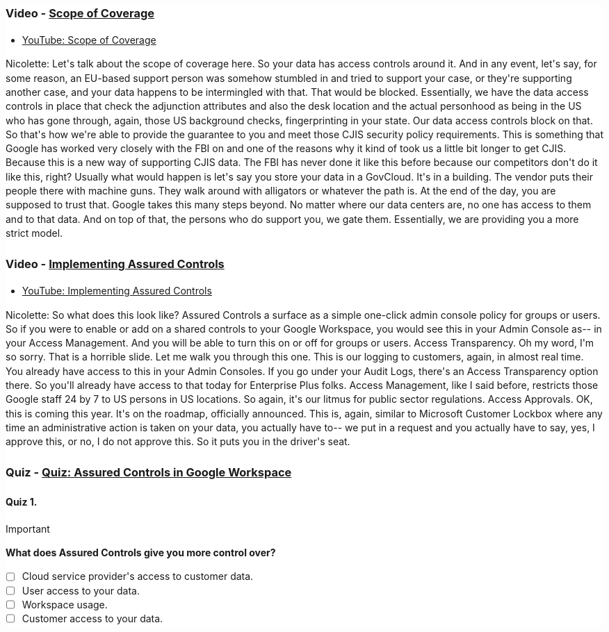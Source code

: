 ### Video - [Scope of Coverage](https://www.cloudskillsboost.google/course_templates/502/video/490349)

- [YouTube: Scope of Coverage](https://www.youtube.com/watch?v=LZdzsbrDp-M)

Nicolette: Let's talk about the scope of coverage here. So your data has access controls around it. And in any event, let's say, for some reason, an EU-based support person was somehow stumbled in and tried to support your case, or they're supporting another case, and your data happens to be intermingled with that. That would be blocked. Essentially, we have the data access controls in place that check the adjunction attributes and also the desk location and the actual personhood as being in the US who has gone through, again, those US background checks, fingerprinting in your state. Our data access controls block on that. So that's how we're able to provide the guarantee to you and meet those CJIS security policy requirements. This is something that Google has worked very closely with the FBI on and one of the reasons why it kind of took us a little bit longer to get CJIS. Because this is a new way of supporting CJIS data. The FBI has never done it like this before because our competitors don't do it like this, right? Usually what would happen is let's say you store your data in a GovCloud. It's in a building. The vendor puts their people there with machine guns. They walk around with alligators or whatever the path is. At the end of the day, you are supposed to trust that. Google takes this many steps beyond. No matter where our data centers are, no one has access to them and to that data. And on top of that, the persons who do support you, we gate them. Essentially, we are providing you a more strict model.

### Video - [Implementing Assured Controls](https://www.cloudskillsboost.google/course_templates/502/video/490350)

- [YouTube: Implementing Assured Controls](https://www.youtube.com/watch?v=Qbn8iYY8WuQ)

Nicolette: So what does this look like? Assured Controls a surface as a simple one-click admin console policy for groups or users. So if you were to enable or add on a shared controls to your Google Workspace, you would see this in your Admin Console as-- in your Access Management. And you will be able to turn this on or off for groups or users. Access Transparency. Oh my word, I'm so sorry. That is a horrible slide. Let me walk you through this one. This is our logging to customers, again, in almost real time. You already have access to this in your Admin Consoles. If you go under your Audit Logs, there's an Access Transparency option there. So you'll already have access to that today for Enterprise Plus folks. Access Management, like I said before, restricts those Google staff 24 by 7 to US persons in US locations. So again, it's our litmus for public sector regulations. Access Approvals. OK, this is coming this year. It's on the roadmap, officially announced. This is, again, similar to Microsoft Customer Lockbox where any time an administrative action is taken on your data, you actually have to-- we put in a request and you actually have to say, yes, I approve this, or no, I do not approve this. So it puts you in the driver's seat.

### Quiz - [Quiz: Assured Controls in Google Workspace](https://www.cloudskillsboost.google/course_templates/502/quizzes/490351)

#### Quiz 1.

> [!important]
> **What does Assured Controls give you more control over?**
>
> - [ ] Cloud service provider's access to customer data.
> - [ ] User access to your data.
> - [ ] Workspace usage.
> - [ ] Customer access to your data.
